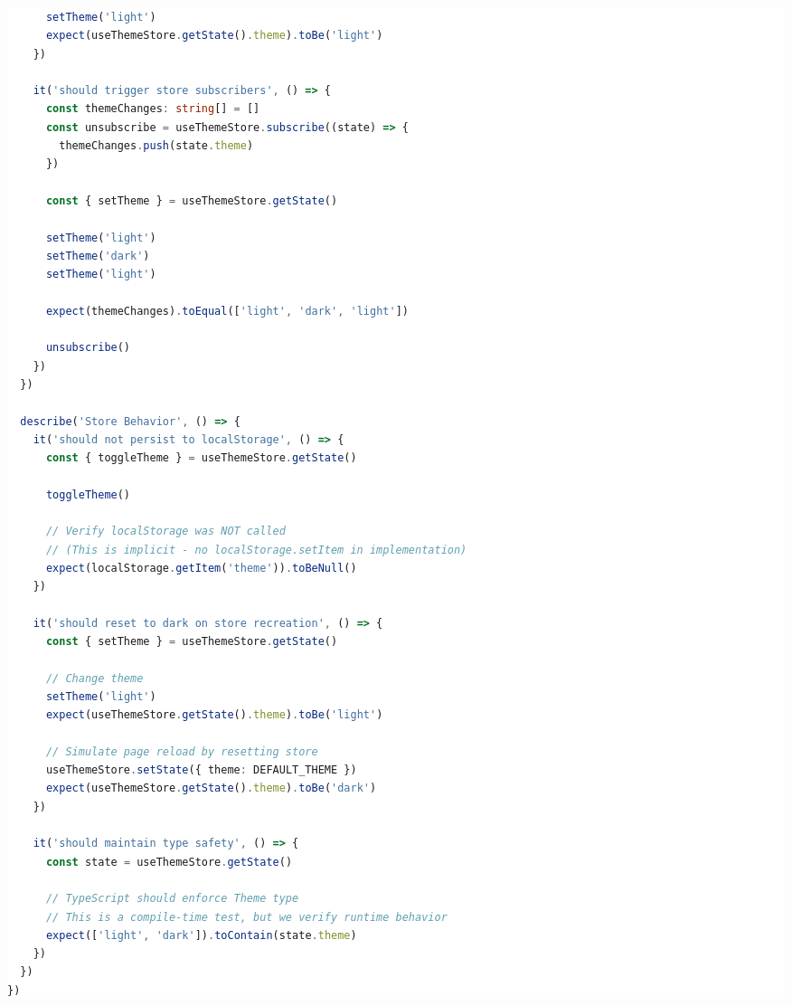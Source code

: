 ```typescript
      setTheme('light')
      expect(useThemeStore.getState().theme).toBe('light')
    })

    it('should trigger store subscribers', () => {
      const themeChanges: string[] = []
      const unsubscribe = useThemeStore.subscribe((state) => {
        themeChanges.push(state.theme)
      })

      const { setTheme } = useThemeStore.getState()

      setTheme('light')
      setTheme('dark')
      setTheme('light')

      expect(themeChanges).toEqual(['light', 'dark', 'light'])

      unsubscribe()
    })
  })

  describe('Store Behavior', () => {
    it('should not persist to localStorage', () => {
      const { toggleTheme } = useThemeStore.getState()

      toggleTheme()

      // Verify localStorage was NOT called
      // (This is implicit - no localStorage.setItem in implementation)
      expect(localStorage.getItem('theme')).toBeNull()
    })

    it('should reset to dark on store recreation', () => {
      const { setTheme } = useThemeStore.getState()

      // Change theme
      setTheme('light')
      expect(useThemeStore.getState().theme).toBe('light')

      // Simulate page reload by resetting store
      useThemeStore.setState({ theme: DEFAULT_THEME })
      expect(useThemeStore.getState().theme).toBe('dark')
    })

    it('should maintain type safety', () => {
      const state = useThemeStore.getState()

      // TypeScript should enforce Theme type
      // This is a compile-time test, but we verify runtime behavior
      expect(['light', 'dark']).toContain(state.theme)
    })
  })
})
```
